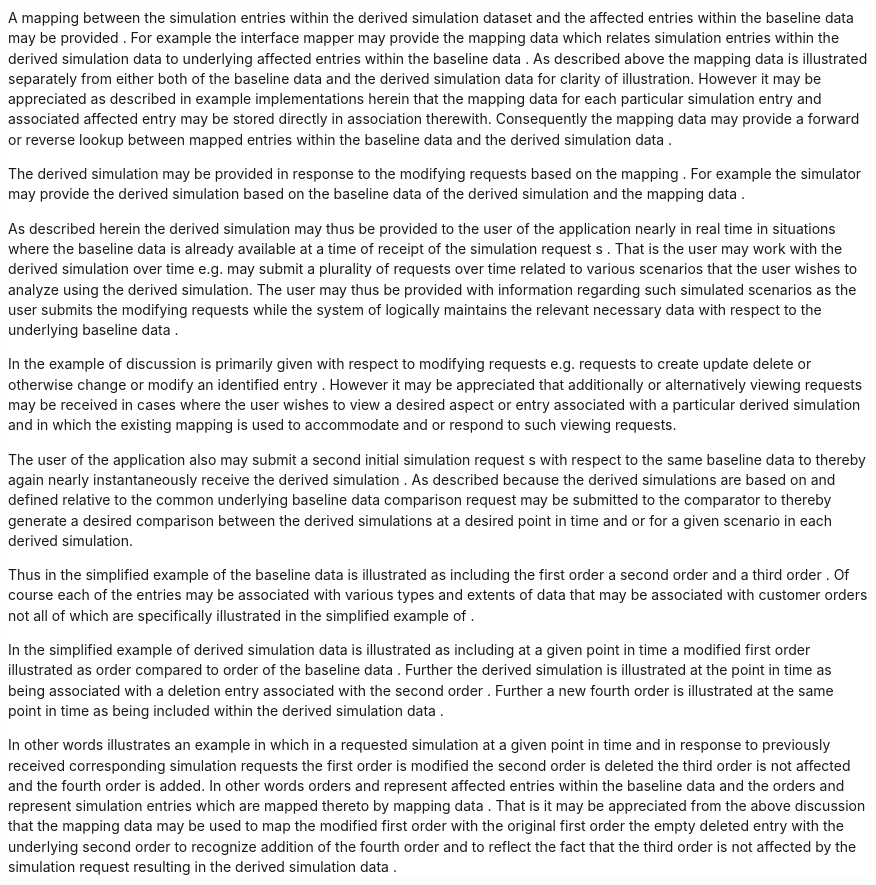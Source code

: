 A mapping between the simulation entries within the derived simulation dataset and the affected entries within the baseline data may be provided . For example the interface mapper may provide the mapping data which relates simulation entries within the derived simulation data to underlying affected entries within the baseline data . As described above the mapping data is illustrated separately from either both of the baseline data and the derived simulation data for clarity of illustration. However it may be appreciated as described in example implementations herein that the mapping data for each particular simulation entry and associated affected entry may be stored directly in association therewith. Consequently the mapping data may provide a forward or reverse lookup between mapped entries within the baseline data and the derived simulation data .

The derived simulation may be provided in response to the modifying requests based on the mapping . For example the simulator may provide the derived simulation based on the baseline data of the derived simulation and the mapping data .

As described herein the derived simulation may thus be provided to the user of the application nearly in real time in situations where the baseline data is already available at a time of receipt of the simulation request s . That is the user may work with the derived simulation over time e.g. may submit a plurality of requests over time related to various scenarios that the user wishes to analyze using the derived simulation. The user may thus be provided with information regarding such simulated scenarios as the user submits the modifying requests while the system of logically maintains the relevant necessary data with respect to the underlying baseline data .

In the example of discussion is primarily given with respect to modifying requests e.g. requests to create update delete or otherwise change or modify an identified entry . However it may be appreciated that additionally or alternatively viewing requests may be received in cases where the user wishes to view a desired aspect or entry associated with a particular derived simulation and in which the existing mapping is used to accommodate and or respond to such viewing requests.

The user of the application also may submit a second initial simulation request s with respect to the same baseline data to thereby again nearly instantaneously receive the derived simulation . As described because the derived simulations are based on and defined relative to the common underlying baseline data comparison request may be submitted to the comparator to thereby generate a desired comparison between the derived simulations at a desired point in time and or for a given scenario in each derived simulation.

Thus in the simplified example of the baseline data is illustrated as including the first order a second order and a third order . Of course each of the entries may be associated with various types and extents of data that may be associated with customer orders not all of which are specifically illustrated in the simplified example of .

In the simplified example of derived simulation data is illustrated as including at a given point in time a modified first order illustrated as order compared to order of the baseline data . Further the derived simulation is illustrated at the point in time as being associated with a deletion entry associated with the second order . Further a new fourth order is illustrated at the same point in time as being included within the derived simulation data .

In other words illustrates an example in which in a requested simulation at a given point in time and in response to previously received corresponding simulation requests the first order is modified the second order is deleted the third order is not affected and the fourth order is added. In other words orders and represent affected entries within the baseline data and the orders and represent simulation entries which are mapped thereto by mapping data . That is it may be appreciated from the above discussion that the mapping data may be used to map the modified first order with the original first order the empty deleted entry with the underlying second order to recognize addition of the fourth order and to reflect the fact that the third order is not affected by the simulation request resulting in the derived simulation data .
